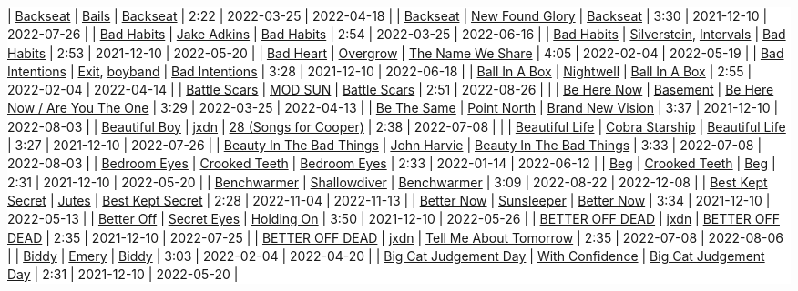 | [Backseat](https://open.spotify.com/track/1FthiwfvI1iR6eUN1V3De1) | [Bails](https://open.spotify.com/artist/4QQWNzaebbl8jYmQ8qeuVU) | [Backseat](https://open.spotify.com/album/12w4esdmovUYHMohtWhVHg) | 2:22 | 2022-03-25 | 2022-04-18 |
| [Backseat](https://open.spotify.com/track/4lQcddTT0dqUgRsiFux4bK) | [New Found Glory](https://open.spotify.com/artist/4ghjRm4M2vChDfTUycx0Ce) | [Backseat](https://open.spotify.com/album/7wEu93qQCQX4PaTwka6jvW) | 3:30 | 2021-12-10 | 2022-07-26 |
| [Bad Habits](https://open.spotify.com/track/4d02dwlnsZYndstbyFLivz) | [Jake Adkins](https://open.spotify.com/artist/3F2KYqerCqq4glFz4uenug) | [Bad Habits](https://open.spotify.com/album/7uDsyFloy5Ryj9G1vwwrwP) | 2:54 | 2022-03-25 | 2022-06-16 |
| [Bad Habits](https://open.spotify.com/track/2IvIxVRyvIY0svK9OZyZuk) | [Silverstein](https://open.spotify.com/artist/1Tsag5J854qxeOo2apszug), [Intervals](https://open.spotify.com/artist/0xpJGyjbEzkWSNfcf2tcMl) | [Bad Habits](https://open.spotify.com/album/1CYAAdDdgqOj9BFWHuCAH7) | 2:53 | 2021-12-10 | 2022-05-20 |
| [Bad Heart](https://open.spotify.com/track/57Ky2Y8zqApk6Wz29Rt05c) | [Overgrow](https://open.spotify.com/artist/0JF3phIHeUwu0WwMBGvegA) | [The Name We Share](https://open.spotify.com/album/6vW7iTJmX0pWVusTt7bOMk) | 4:05 | 2022-02-04 | 2022-05-19 |
| [Bad Intentions](https://open.spotify.com/track/5kPQ77QwcPhF24noSaUoLP) | [Exit](https://open.spotify.com/artist/3jOKYfOuCZf19meuwqMUmj), [boyband](https://open.spotify.com/artist/4OxvOPeLvZWDxihwqtOC4D) | [Bad Intentions](https://open.spotify.com/album/2ePO6QVPwGXfs9GVuctKur) | 3:28 | 2021-12-10 | 2022-06-18 |
| [Ball In A Box](https://open.spotify.com/track/58fFbvIPG3XvCMtVrFnQDZ) | [Nightwell](https://open.spotify.com/artist/24yD6efifoMyvX3srNFHJN) | [Ball In A Box](https://open.spotify.com/album/7jyBNYDFlOAbh4aRjU6Bg4) | 2:55 | 2022-02-04 | 2022-04-14 |
| [Battle Scars](https://open.spotify.com/track/4l42ScC0z19ygzbpS4JzGi) | [MOD SUN](https://open.spotify.com/artist/3u2R8st1bb6zfBqNWceRXG) | [Battle Scars](https://open.spotify.com/album/0SnmtDqaj4eNcdraEEnJ9W) | 2:51 | 2022-08-26 |  |
| [Be Here Now](https://open.spotify.com/track/2YbxnhNgguKg5ktrOKGGV3) | [Basement](https://open.spotify.com/artist/4DUQBYAyOTZotSEdKhaf6c) | [Be Here Now / Are You The One](https://open.spotify.com/album/0tIPZqZKwJkr9nX9YU6XXV) | 3:29 | 2022-03-25 | 2022-04-13 |
| [Be The Same](https://open.spotify.com/track/2BGszBYYiWAAGRPaLmCoJL) | [Point North](https://open.spotify.com/artist/5Vp7LqcfAtx2U1RfIX8i7r) | [Brand New Vision](https://open.spotify.com/album/33c3LDySpfYMOEwfu1eUU1) | 3:37 | 2021-12-10 | 2022-08-03 |
| [Beautiful Boy](https://open.spotify.com/track/1cmIa5VRsl9vOZl6zNRlHf) | [jxdn](https://open.spotify.com/artist/6Y64EaNqpqcZYTgs4c76gF) | [28 \(Songs for Cooper\)](https://open.spotify.com/album/1O8TQDjg48bsvgdGGNcQPY) | 2:38 | 2022-07-08 |  |
| [Beautiful Life](https://open.spotify.com/track/6wAut6sadO8orbRcbRLUCV) | [Cobra Starship](https://open.spotify.com/artist/2aYJ5LAta2ScCdfLhKgZOY) | [Beautiful Life](https://open.spotify.com/album/5UtjShaLwFSPTBIqEFQSnD) | 3:27 | 2021-12-10 | 2022-07-26 |
| [Beauty In The Bad Things](https://open.spotify.com/track/0aGXMi4C241O4y0vtIFAmI) | [John Harvie](https://open.spotify.com/artist/6kTaghFWmvBbtenJUJks6h) | [Beauty In The Bad Things](https://open.spotify.com/album/79vwQSbG2INsGGIJHT57Gs) | 3:33 | 2022-07-08 | 2022-08-03 |
| [Bedroom Eyes](https://open.spotify.com/track/57p8gUFm53940CZaTxHB1m) | [Crooked Teeth](https://open.spotify.com/artist/37gTAIe8kJ5xGtkJLsfFgP) | [Bedroom Eyes](https://open.spotify.com/album/1oyjqGKLyPlgL5nZDAqezq) | 2:33 | 2022-01-14 | 2022-06-12 |
| [Beg](https://open.spotify.com/track/3s9oKWdvPOF7KMgtApYVE4) | [Crooked Teeth](https://open.spotify.com/artist/37gTAIe8kJ5xGtkJLsfFgP) | [Beg](https://open.spotify.com/album/1gb1U1Rb3xqq6xMFGHrcSG) | 2:31 | 2021-12-10 | 2022-05-20 |
| [Benchwarmer](https://open.spotify.com/track/4GrymHcT6DkUsbH5CoUmos) | [Shallowdiver](https://open.spotify.com/artist/1nNb90iGRqEXUzloJlJZ7z) | [Benchwarmer](https://open.spotify.com/album/2rdvIq3fjQ2b286ufFTGcV) | 3:09 | 2022-08-22 | 2022-12-08 |
| [Best Kept Secret](https://open.spotify.com/track/1t7WwAVnHVfF2jgkTbCiSV) | [Jutes](https://open.spotify.com/artist/53fzjsJnjEKkA6TdncuIM4) | [Best Kept Secret](https://open.spotify.com/album/7FlwlWqXND3s375h0W5XTO) | 2:28 | 2022-11-04 | 2022-11-13 |
| [Better Now](https://open.spotify.com/track/79HhaJyKuJyFGEgOlHrHiP) | [Sunsleeper](https://open.spotify.com/artist/3KHHh4WVfyUa9ZwE63jdir) | [Better Now](https://open.spotify.com/album/1CL8zLHtZY8d4w01m7RPV9) | 3:34 | 2021-12-10 | 2022-05-13 |
| [Better Off](https://open.spotify.com/track/090fsR0klPUyKSrnNCnojO) | [Secret Eyes](https://open.spotify.com/artist/6pcymMubKlBFQ1H7gXzYmL) | [Holding On](https://open.spotify.com/album/7KhTFB6x7NHQ4t9P78ZxSY) | 3:50 | 2021-12-10 | 2022-05-26 |
| [BETTER OFF DEAD](https://open.spotify.com/track/4ih3Y0t86lfK8m8pTgEx4I) | [jxdn](https://open.spotify.com/artist/6Y64EaNqpqcZYTgs4c76gF) | [BETTER OFF DEAD](https://open.spotify.com/album/3E1tSM6TIdeVmjDXZ0Xtsq) | 2:35 | 2021-12-10 | 2022-07-25 |
| [BETTER OFF DEAD](https://open.spotify.com/track/7MPxEoT36YBCDbrk3ng85S) | [jxdn](https://open.spotify.com/artist/6Y64EaNqpqcZYTgs4c76gF) | [Tell Me About Tomorrow](https://open.spotify.com/album/11xZPFzFKdaLz2BTS1d48T) | 2:35 | 2022-07-08 | 2022-08-06 |
| [Biddy](https://open.spotify.com/track/5AbNazhwuq3Iu73BX5nbct) | [Emery](https://open.spotify.com/artist/4feAxLUxIU7G4KXhH0h2ni) | [Biddy](https://open.spotify.com/album/5M0VzkHfipN9Gh2AKIQyE0) | 3:03 | 2022-02-04 | 2022-04-20 |
| [Big Cat Judgement Day](https://open.spotify.com/track/48EL0gIc4MkhTLCgE3w8x3) | [With Confidence](https://open.spotify.com/artist/2PWXHVDEtObSmUrNhfPRav) | [Big Cat Judgement Day](https://open.spotify.com/album/3tGvWqFRuhJKJfgqMA2atx) | 2:31 | 2021-12-10 | 2022-05-20 |